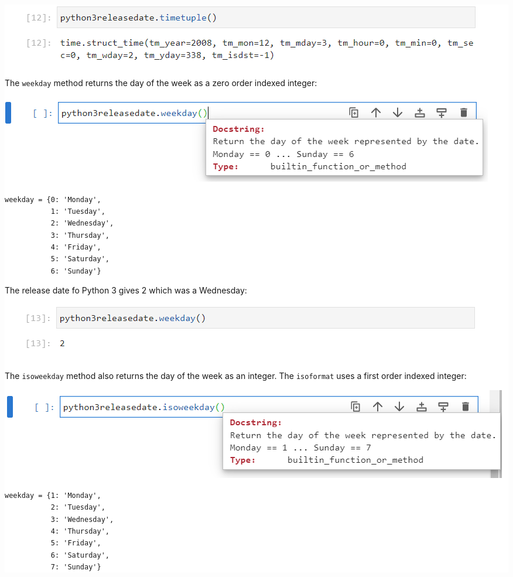 ![img_013](./images/img_013.png)

The ```weekday``` method returns the day of the week as a zero order indexed integer:

![img_014](./images/img_014.png)

```
weekday = {0: 'Monday', 
           1: 'Tuesday', 
           2: 'Wednesday', 
           3: 'Thursday', 
           4: 'Friday', 
           5: 'Saturday', 
           6: 'Sunday'}
```

The release date fo Python 3 gives 2 which was a Wednesday:

![img_015](./images/img_015.png)

The ```isoweekday``` method also returns the day of the week as an integer. The ```isoformat``` uses a first order indexed integer:

![img_016](./images/img_016.png)

```
weekday = {1: 'Monday', 
           2: 'Tuesday', 
           3: 'Wednesday', 
           4: 'Thursday', 
           5: 'Friday', 
           6: 'Saturday', 
           7: 'Sunday'}
```
